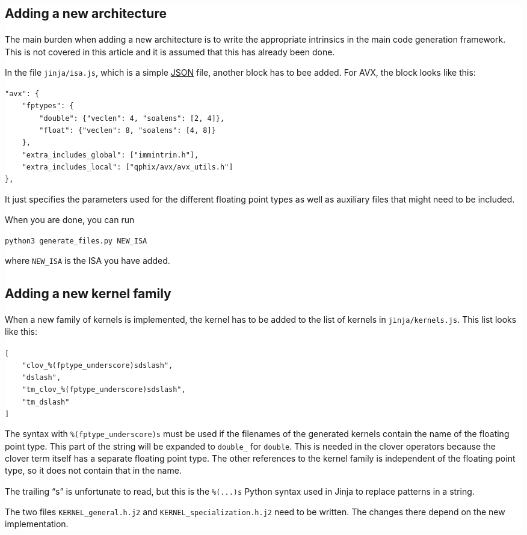 ## Adding a new architecture

The main burden when adding a new architecture is to write the appropriate
intrinsics in the main code generation framework. This is not covered in this
article and it is assumed that this has already been done.

In the file `jinja/isa.js`, which is a simple [JSON](http://json.org/) file,
another block has to bee added. For AVX, the block looks like this:

```{.js}
"avx": {
    "fptypes": {
        "double": {"veclen": 4, "soalens": [2, 4]},
        "float": {"veclen": 8, "soalens": [4, 8]}
    },
    "extra_includes_global": ["immintrin.h"],
    "extra_includes_local": ["qphix/avx/avx_utils.h"]
},
```

It just specifies the parameters used for the different floating point types as
well as auxiliary files that might need to be included.

When you are done, you can run

    python3 generate_files.py NEW_ISA

where `NEW_ISA` is the ISA you have added.

## Adding a new kernel family

When a new family of kernels is implemented, the kernel has to be added to the
list of kernels in `jinja/kernels.js`. This list looks like this:

```{.js}
[
    "clov_%(fptype_underscore)sdslash",
    "dslash",
    "tm_clov_%(fptype_underscore)sdslash",
    "tm_dslash"
]
```

The syntax with `%(fptype_underscore)s` must be used if the filenames of the
generated kernels contain the name of the floating point type. This part of the
string will be expanded to `double_` for `double`. This is needed in the clover
operators because the clover term itself has a separate floating point type.
The other references to the kernel family is independent of the floating point
type, so it does not contain that in the name.

The trailing “s” is unfortunate to read, but this is the `%(...)s` Python
syntax used in Jinja to replace patterns in a string.

The two files `KERNEL_general.h.j2` and `KERNEL_specialization.h.j2` need to be
written. The changes there depend on the new implementation.
